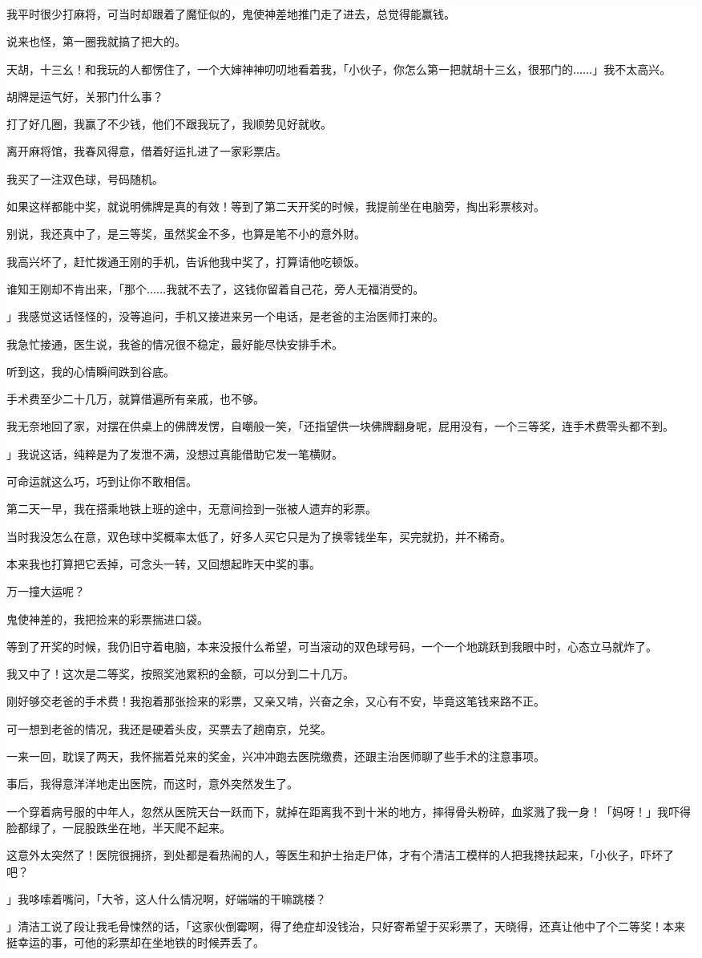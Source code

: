 我平时很少打麻将，可当时却跟着了魔怔似的，鬼使神差地推门走了进去，总觉得能赢钱。

说来也怪，第一圈我就搞了把大的。

天胡，十三幺！和我玩的人都愣住了，一个大婶神神叨叨地看着我，「小伙子，你怎么第一把就胡十三幺，很邪门的……」我不太高兴。

胡牌是运气好，关邪门什么事？

打了好几圈，我赢了不少钱，他们不跟我玩了，我顺势见好就收。

离开麻将馆，我春风得意，借着好运扎进了一家彩票店。

我买了一注双色球，号码随机。

如果这样都能中奖，就说明佛牌是真的有效！等到了第二天开奖的时候，我提前坐在电脑旁，掏出彩票核对。

别说，我还真中了，是三等奖，虽然奖金不多，也算是笔不小的意外财。

我高兴坏了，赶忙拨通王刚的手机，告诉他我中奖了，打算请他吃顿饭。

谁知王刚却不肯出来，「那个……我就不去了，这钱你留着自己花，旁人无福消受的。

」我感觉这话怪怪的，没等追问，手机又接进来另一个电话，是老爸的主治医师打来的。

我急忙接通，医生说，我爸的情况很不稳定，最好能尽快安排手术。

听到这，我的心情瞬间跌到谷底。

手术费至少二十几万，就算借遍所有亲戚，也不够。

我无奈地回了家，对摆在供桌上的佛牌发愣，自嘲般一笑，「还指望供一块佛牌翻身呢，屁用没有，一个三等奖，连手术费零头都不到。

」我说这话，纯粹是为了发泄不满，没想过真能借助它发一笔横财。

可命运就这么巧，巧到让你不敢相信。

第二天一早，我在搭乘地铁上班的途中，无意间捡到一张被人遗弃的彩票。

当时我没怎么在意，双色球中奖概率太低了，好多人买它只是为了换零钱坐车，买完就扔，并不稀奇。

本来我也打算把它丢掉，可念头一转，又回想起昨天中奖的事。

万一撞大运呢？

鬼使神差的，我把捡来的彩票揣进口袋。

等到了开奖的时候，我仍旧守着电脑，本来没报什么希望，可当滚动的双色球号码，一个一个地跳跃到我眼中时，心态立马就炸了。

我又中了！这次是二等奖，按照奖池累积的金额，可以分到二十几万。

刚好够交老爸的手术费！我抱着那张捡来的彩票，又亲又啃，兴奋之余，又心有不安，毕竟这笔钱来路不正。

可一想到老爸的情况，我还是硬着头皮，买票去了趟南京，兑奖。

一来一回，耽误了两天，我怀揣着兑来的奖金，兴冲冲跑去医院缴费，还跟主治医师聊了些手术的注意事项。

事后，我得意洋洋地走出医院，而这时，意外突然发生了。

一个穿着病号服的中年人，忽然从医院天台一跃而下，就掉在距离我不到十米的地方，摔得骨头粉碎，血浆溅了我一身！「妈呀！」我吓得脸都绿了，一屁股跌坐在地，半天爬不起来。

这意外太突然了！医院很拥挤，到处都是看热闹的人，等医生和护士抬走尸体，才有个清洁工模样的人把我搀扶起来，「小伙子，吓坏了吧？

」我哆嗦着嘴问，「大爷，这人什么情况啊，好端端的干嘛跳楼？

」清洁工说了段让我毛骨悚然的话，「这家伙倒霉啊，得了绝症却没钱治，只好寄希望于买彩票了，天晓得，还真让他中了个二等奖！本来挺幸运的事，可他的彩票却在坐地铁的时候弄丢了。
